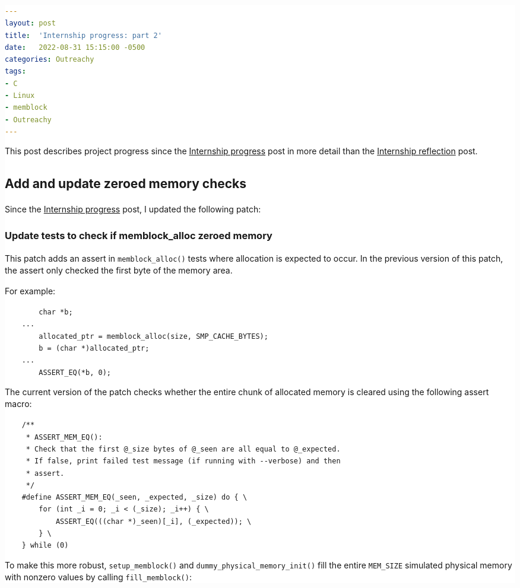 ```yaml
---
layout: post
title:  'Internship progress: part 2'
date:   2022-08-31 15:15:00 -0500
categories: Outreachy
tags:
- C
- Linux
- memblock
- Outreachy
---
```


This post describes project progress since the [Internship progress](../../07/24/internship-progress.html) post in more detail than the [Internship reflection](../../08/31/internship-reflection.html) post.

## Add and update zeroed memory checks

Since the [Internship progress](../../07/24/internship-progress.html) post, I updated the following patch:

### Update tests to check if memblock_alloc zeroed memory

This patch adds an assert in `memblock_alloc()` tests where allocation is expected to occur. In the previous version of this patch, the assert only checked the first byte of the memory area.

For example:

        	char *b;
        ...
        	allocated_ptr = memblock_alloc(size, SMP_CACHE_BYTES);
        	b = (char *)allocated_ptr;
        ...
        	ASSERT_EQ(*b, 0);

The current version of the patch checks whether the entire chunk of allocated memory is cleared using the following assert macro:

        /**
         * ASSERT_MEM_EQ():
         * Check that the first @_size bytes of @_seen are all equal to @_expected.
         * If false, print failed test message (if running with --verbose) and then
         * assert.
         */
        #define ASSERT_MEM_EQ(_seen, _expected, _size) do { \
        	for (int _i = 0; _i < (_size); _i++) { \
        		ASSERT_EQ(((char *)_seen)[_i], (_expected)); \
        	} \
        } while (0)

 To make this more robust, `setup_memblock()` and `dummy_physical_memory_init()` fill the entire `MEM_SIZE` simulated physical memory with nonzero values by calling `fill_memblock()`:
